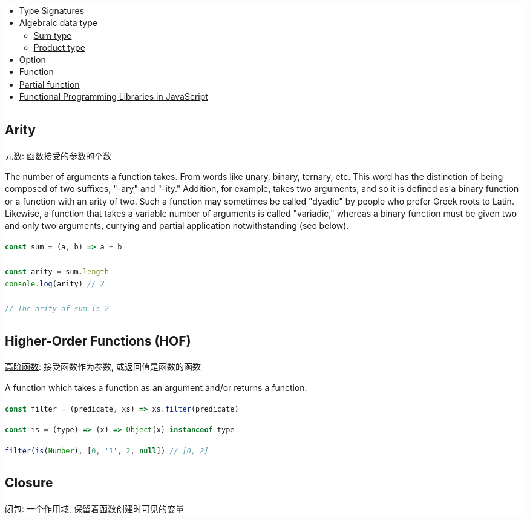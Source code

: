 * [Type Signatures](#type-signatures)
* [Algebraic data type](#algebraic-data-type)
  * [Sum type](#sum-type)
  * [Product type](#product-type)
* [Option](#option)
* [Function](#function)
* [Partial function](#partial-function)
* [Functional Programming Libraries in JavaScript](#functional-programming-libraries-in-javascript)




## Arity

[元数](https://en.wikipedia.org/wiki/Arity):
函数接受的参数的个数

The number of arguments a function takes. From words like unary, binary, ternary, etc. This word has the distinction of being composed of two suffixes, "-ary" and "-ity." Addition, for example, takes two arguments, and so it is defined as a binary function or a function with an arity of two. Such a function may sometimes be called "dyadic" by people who prefer Greek roots to Latin. Likewise, a function that takes a variable number of arguments is called "variadic," whereas a binary function must be given two and only two arguments, currying and partial application notwithstanding (see below).

```js
const sum = (a, b) => a + b

const arity = sum.length
console.log(arity) // 2

// The arity of sum is 2
```

## Higher-Order Functions (HOF)

[高阶函数](https://en.wikipedia.org/wiki/Higher-order_function):
接受函数作为参数, 或返回值是函数的函数

A function which takes a function as an argument and/or returns a function.

```js
const filter = (predicate, xs) => xs.filter(predicate)
```

```js
const is = (type) => (x) => Object(x) instanceof type
```

```js
filter(is(Number), [0, '1', 2, null]) // [0, 2]
```

## Closure

[闭包](https://en.wikipedia.org/wiki/Closure_(computer_programming)):
一个作用域, 保留着函数创建时可见的变量
